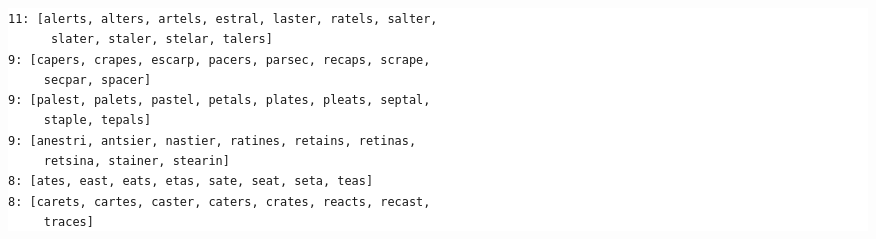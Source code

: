 ```
11: [alerts, alters, artels, estral, laster, ratels, salter,
      slater, staler, stelar, talers]
9: [capers, crapes, escarp, pacers, parsec, recaps, scrape,
     secpar, spacer]
9: [palest, palets, pastel, petals, plates, pleats, septal,
     staple, tepals]
9: [anestri, antsier, nastier, ratines, retains, retinas,
     retsina, stainer, stearin]
8: [ates, east, eats, etas, sate, seat, seta, teas]
8: [carets, cartes, caster, caters, crates, reacts, recast,
     traces]
```